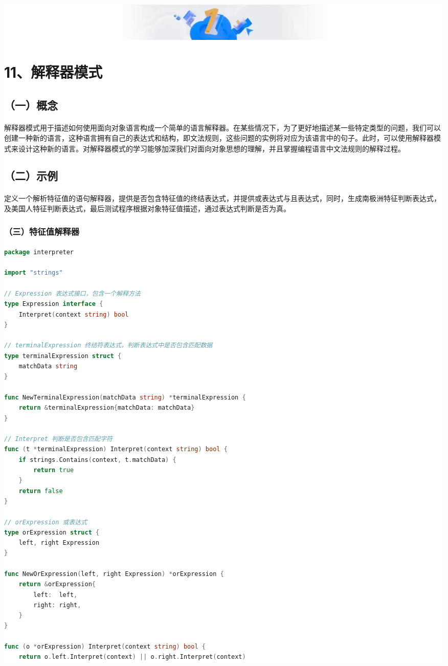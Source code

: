 

![图片](../../images/解释器模式.png)

# 11、**解释器模式**

## **（一）概念**

解释器模式用于描述如何使用面向对象语言构成一个简单的语言解释器。在某些情况下，为了更好地描述某一些特定类型的问题，我们可以创建一种新的语言，这种语言拥有自己的表达式和结构，即文法规则，这些问题的实例将对应为该语言中的句子。此时，可以使用解释器模式来设计这种新的语言。对解释器模式的学习能够加深我们对面向对象思想的理解，并且掌握编程语言中文法规则的解释过程。

## **（二）示例**

定义一个解析特征值的语句解释器，提供是否包含特征值的终结表达式，并提供或表达式与且表达式，同时，生成南极洲特征判断表达式，及美国人特征判断表达式，最后测试程序根据对象特征值描述，通过表达式判断是否为真。

### **（三）特征值解释器**

```go
package interpreter

import "strings"

// Expression 表达式接口，包含一个解释方法
type Expression interface {
    Interpret(context string) bool
}

// terminalExpression 终结符表达式，判断表达式中是否包含匹配数据
type terminalExpression struct {
    matchData string
}

func NewTerminalExpression(matchData string) *terminalExpression {
    return &terminalExpression{matchData: matchData}
}

// Interpret 判断是否包含匹配字符
func (t *terminalExpression) Interpret(context string) bool {
    if strings.Contains(context, t.matchData) {
        return true
    }
    return false
}

// orExpression 或表达式
type orExpression struct {
    left, right Expression
}

func NewOrExpression(left, right Expression) *orExpression {
    return &orExpression{
        left:  left,
        right: right,
    }
}

func (o *orExpression) Interpret(context string) bool {
    return o.left.Interpret(context) || o.right.Interpret(context)
```